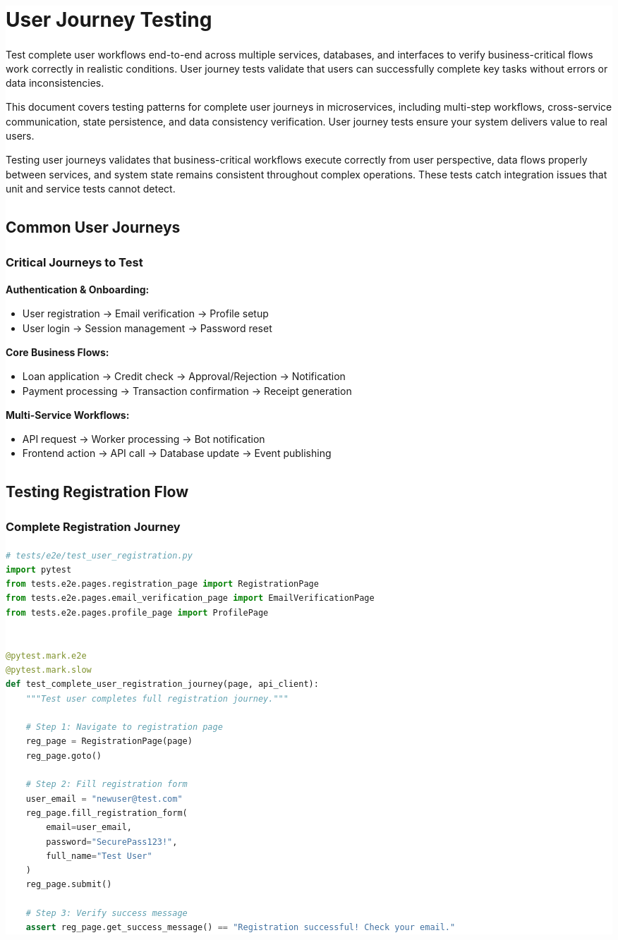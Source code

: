 # User Journey Testing

Test complete user workflows end-to-end across multiple services, databases, and interfaces to verify business-critical flows work correctly in realistic conditions. User journey tests validate that users can successfully complete key tasks without errors or data inconsistencies.

This document covers testing patterns for complete user journeys in microservices, including multi-step workflows, cross-service communication, state persistence, and data consistency verification. User journey tests ensure your system delivers value to real users.

Testing user journeys validates that business-critical workflows execute correctly from user perspective, data flows properly between services, and system state remains consistent throughout complex operations. These tests catch integration issues that unit and service tests cannot detect.

## Common User Journeys

### Critical Journeys to Test

**Authentication & Onboarding:**
- User registration → Email verification → Profile setup
- User login → Session management → Password reset

**Core Business Flows:**
- Loan application → Credit check → Approval/Rejection → Notification
- Payment processing → Transaction confirmation → Receipt generation

**Multi-Service Workflows:**
- API request → Worker processing → Bot notification
- Frontend action → API call → Database update → Event publishing

## Testing Registration Flow

### Complete Registration Journey

```python
# tests/e2e/test_user_registration.py
import pytest
from tests.e2e.pages.registration_page import RegistrationPage
from tests.e2e.pages.email_verification_page import EmailVerificationPage
from tests.e2e.pages.profile_page import ProfilePage


@pytest.mark.e2e
@pytest.mark.slow
def test_complete_user_registration_journey(page, api_client):
    """Test user completes full registration journey."""

    # Step 1: Navigate to registration page
    reg_page = RegistrationPage(page)
    reg_page.goto()

    # Step 2: Fill registration form
    user_email = "newuser@test.com"
    reg_page.fill_registration_form(
        email=user_email,
        password="SecurePass123!",
        full_name="Test User"
    )
    reg_page.submit()

    # Step 3: Verify success message
    assert reg_page.get_success_message() == "Registration successful! Check your email."

```